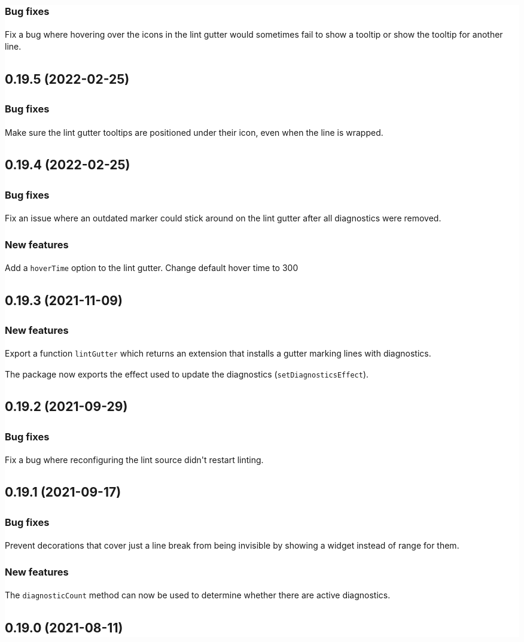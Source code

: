 ### Bug fixes

Fix a bug where hovering over the icons in the lint gutter would sometimes fail to show a tooltip or show the tooltip for another line.

## 0.19.5 (2022-02-25)

### Bug fixes

Make sure the lint gutter tooltips are positioned under their icon, even when the line is wrapped.

## 0.19.4 (2022-02-25)

### Bug fixes

Fix an issue where an outdated marker could stick around on the lint gutter after all diagnostics were removed.

### New features

Add a `hoverTime` option to the lint gutter. Change default hover time to 300

## 0.19.3 (2021-11-09)

### New features

Export a function `lintGutter` which returns an extension that installs a gutter marking lines with diagnostics.

The package now exports the effect used to update the diagnostics (`setDiagnosticsEffect`).

## 0.19.2 (2021-09-29)

### Bug fixes

Fix a bug where reconfiguring the lint source didn't restart linting.

## 0.19.1 (2021-09-17)

### Bug fixes

Prevent decorations that cover just a line break from being invisible by showing a widget instead of range for them.

### New features

The `diagnosticCount` method can now be used to determine whether there are active diagnostics.

## 0.19.0 (2021-08-11)
